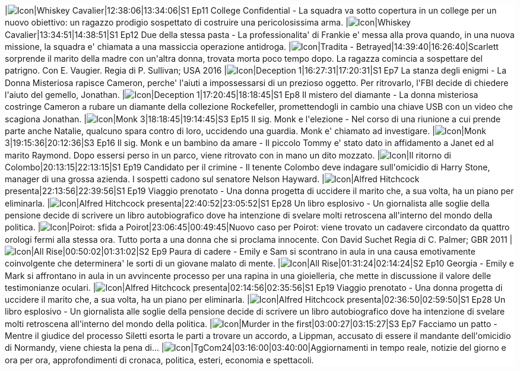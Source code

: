 |![Icon](https://guidatv.sky.it/uuid/3c479eeb-e4eb-44c6-b855-bcf2d655333c/cover?md5ChecksumParam=c837b24a13e64a668bc3670b93a0da8e)|Whiskey Cavalier|12:38:06|13:34:06|S1 Ep11 College Confidential - La squadra va sotto copertura in un college per un nuovo obiettivo: un ragazzo prodigio sospettato di costruire una pericolosissima arma.
|![Icon](https://guidatv.sky.it/uuid/ee776db9-2b33-4d1d-bba7-c02d88008de9/cover?md5ChecksumParam=c837b24a13e64a668bc3670b93a0da8e)|Whiskey Cavalier|13:34:51|14:38:51|S1 Ep12 Due della stessa pasta - La professionalita&#039; di Frankie e&#039; messa alla prova quando, in una nuova missione, la squadra e&#039; chiamata a una massiccia operazione antidroga.
|![Icon](https://guidatv.sky.it/uuid/b3d856a4-af8d-46be-b44d-daa1d6546c9b/cover?md5ChecksumParam=d63e48ba025119fcf78e329c9e4356b9)|Tradita - Betrayed|14:39:40|16:26:40|Scarlett sorprende il marito della madre con un&#039;altra donna, trovata morta poco tempo dopo. La ragazza comincia a sospettare del patrigno. Con E. Vaugier. Regia di P. Sullivan; USA 2016
|![Icon](https://guidatv.sky.it/uuid/a555ffa1-c054-47e2-ac14-3a1ba1a8b32c/cover?md5ChecksumParam=515049149d032b71875c011afe529012)|Deception 1|16:27:31|17:20:31|S1 Ep7 La stanza degli enigmi - La Donna Misteriosa rapisce Cameron, perche&#039; l&#039;aiuti a impossessarsi di un prezioso oggetto. Per ritrovarlo, l&#039;FBI decide di chiedere l&#039;aiuto del gemello, Jonathan.
|![Icon](https://guidatv.sky.it/uuid/3381511d-ae3c-41a5-bf9a-582dfd87a3a9/cover?md5ChecksumParam=515049149d032b71875c011afe529012)|Deception 1|17:20:45|18:18:45|S1 Ep8 Il mistero del diamante - La donna misteriosa costringe Cameron a rubare un diamante della collezione Rockefeller, promettendogli in cambio una chiave USB con un video che scagiona Jonathan.
|![Icon](https://guidatv.sky.it/uuid/c9816150-aa2c-4bbc-8396-2c884905cae6/cover?md5ChecksumParam=da1afc31cac53f576759795fa452db65)|Monk 3|18:18:45|19:14:45|S3 Ep15 Il sig. Monk e l&#039;elezione - Nel corso di una riunione a cui prende parte anche Natalie, qualcuno spara contro di loro, uccidendo una guardia. Monk e&#039; chiamato ad investigare.
|![Icon](https://guidatv.sky.it/uuid/46446356-e51e-485f-9e1b-aa8afcd8a959/cover?md5ChecksumParam=da1afc31cac53f576759795fa452db65)|Monk 3|19:15:36|20:12:36|S3 Ep16 Il sig. Monk e un bambino da amare - Il piccolo Tommy e&#039; stato dato in affidamento a Janet ed al marito Raymond. Dopo essersi perso in un parco, viene ritrovato con in mano un dito mozzato.
|![Icon](https://guidatv.sky.it/uuid/d1a9cfdb-e032-4597-b48a-b54f2bdce10e/cover?md5ChecksumParam=dac17ba5e205cc817ac873373f50592c)|Il ritorno di Colombo|20:13:15|22:13:15|S1 Ep19 Candidato per il crimine - Il tenente Colombo deve indagare sull&#039;omicidio di Harry Stone, manager di una grossa azienda. I sospetti cadono sul senatore Nelson Hayward.
|![Icon](https://guidatv.sky.it/uuid/c0a2f7f7-f363-4621-92d9-d5944b1be698/cover?md5ChecksumParam=0f9290b6e329e1a4c9047e3f79f5189d)|Alfred Hitchcock presenta|22:13:56|22:39:56|S1 Ep19 Viaggio prenotato - Una donna progetta di uccidere il marito che, a sua volta, ha un piano per eliminarla.
|![Icon](https://guidatv.sky.it/uuid/1c126a40-c53b-42e5-8a26-8307db1411c9/cover?md5ChecksumParam=0f9290b6e329e1a4c9047e3f79f5189d)|Alfred Hitchcock presenta|22:40:52|23:05:52|S1 Ep28 Un libro esplosivo - Un giornalista alle soglie della pensione decide di scrivere un libro autobiografico dove ha intenzione di svelare molti retroscena all&#039;interno del mondo della politica.
|![Icon](https://guidatv.sky.it/uuid/a3a9fa8f-e979-4269-99fc-ea720f32582d/cover?md5ChecksumParam=7ce495c0dd44f50c1501acc9ca27d7e3)|Poirot: sfida a Poirot|23:06:45|00:49:45|Nuovo caso per Poirot: viene trovato un cadavere circondato da quattro orologi fermi alla stessa ora. Tutto porta a una donna che si proclama innocente. Con David Suchet Regia di C. Palmer; GBR 2011
|![Icon](https://guidatv.sky.it/uuid/0e808fb2-cf54-4d71-bacd-8a7861a30d72/cover?md5ChecksumParam=388565036e8b4fd05188db6e7f9bbc65)|All Rise|00:50:02|01:31:02|S2 Ep9 Paura di cadere - Emily e Sam si scontrano in aula in una causa emotivamente coinvolgente che determinera&#039; le sorti di un giovane malato di mente.
|![Icon](https://guidatv.sky.it/uuid/c2cf2d00-11f9-465c-9eb8-f22c6f4f91ef/cover?md5ChecksumParam=388565036e8b4fd05188db6e7f9bbc65)|All Rise|01:31:24|02:14:24|S2 Ep10 Georgia - Emily e Mark si affrontano in aula in un avvincente processo per una rapina in una gioielleria, che mette in discussione il valore delle testimonianze oculari.
|![Icon](https://guidatv.sky.it/uuid/c0a2f7f7-f363-4621-92d9-d5944b1be698/cover?md5ChecksumParam=0f9290b6e329e1a4c9047e3f79f5189d)|Alfred Hitchcock presenta|02:14:56|02:35:56|S1 Ep19 Viaggio prenotato - Una donna progetta di uccidere il marito che, a sua volta, ha un piano per eliminarla.
|![Icon](https://guidatv.sky.it/uuid/1c126a40-c53b-42e5-8a26-8307db1411c9/cover?md5ChecksumParam=0f9290b6e329e1a4c9047e3f79f5189d)|Alfred Hitchcock presenta|02:36:50|02:59:50|S1 Ep28 Un libro esplosivo - Un giornalista alle soglie della pensione decide di scrivere un libro autobiografico dove ha intenzione di svelare molti retroscena all&#039;interno del mondo della politica.
|![Icon](https://guidatv.sky.it/uuid/2a99a9b1-b217-4930-a9ed-abc5f58082e2/cover?md5ChecksumParam=c70e678eb8a33d81c35d2ff2d8b9d093)|Murder in the first|03:00:27|03:15:27|S3 Ep7 Facciamo un patto - Mentre il giudice del processo Siletti esorta le parti a trovare un accordo, a Lippman, accusato di essere il mandante dell&#039;omicidio di Normandy, viene chiesta la pena di...
|![Icon](https://guidatv.sky.it/uuid/f4494c89-9315-4b30-81d3-7cd4967cd268/cover?md5ChecksumParam=a4e40f0d70d0e5d70cc74c6c18708ce7)|TgCom24|03:16:00|03:40:00|Aggiornamenti in tempo reale, notizie del giorno e ora per ora, approfondimenti di cronaca, politica, esteri, economia e spettacoli.